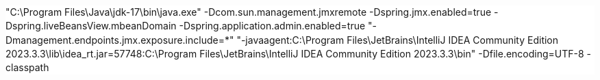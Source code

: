 "C:\Program Files\Java\jdk-17\bin\java.exe" -Dcom.sun.management.jmxremote -Dspring.jmx.enabled=true -Dspring.liveBeansView.mbeanDomain -Dspring.application.admin.enabled=true "-Dmanagement.endpoints.jmx.exposure.include=*" "-javaagent:C:\Program Files\JetBrains\IntelliJ IDEA Community Edition 2023.3.3\lib\idea_rt.jar=57748:C:\Program Files\JetBrains\IntelliJ IDEA Community Edition 2023.3.3\bin" -Dfile.encoding=UTF-8 -classpath